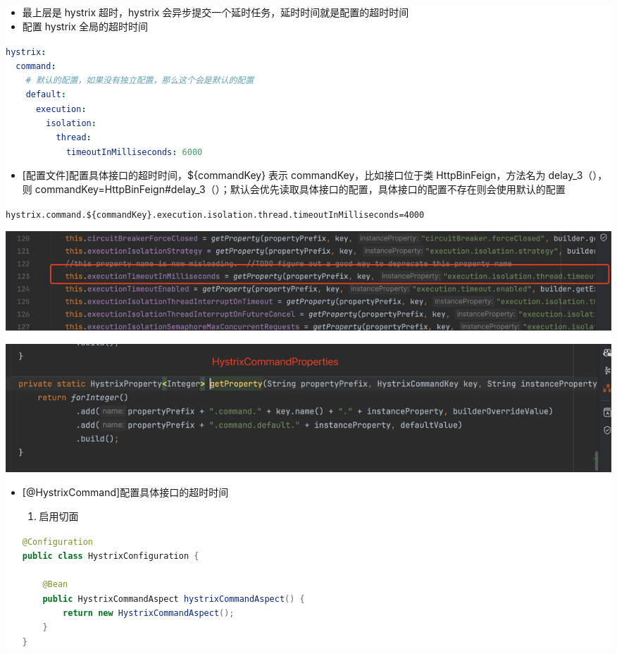 - 最上层是 hystrix 超时，hystrix 会异步提交一个延时任务，延时时间就是配置的超时时间
- 配置 hystrix 全局的超时时间

```YAML
hystrix:
  command:
    # 默认的配置，如果没有独立配置，那么这个会是默认的配置
    default:
      execution:
        isolation:
          thread:
            timeoutInMilliseconds: 6000
```

- [配置文件]配置具体接口的超时时间，${commandKey} 表示 commandKey，比如接口位于类 HttpBinFeign，方法名为 delay_3（），则 commandKey=HttpBinFeign#delay_3（）；默认会优先读取具体接口的配置，具体接口的配置不存在则会使用默认的配置

```Properties
hystrix.command.${commandKey}.execution.isolation.thread.timeoutInMilliseconds=4000
```

![img](/images/feign/02.png)

![img](/images/feign/03.png)

- [@HystrixCommand]配置具体接口的超时时间

    1. 启用切面

    ```Java
    @Configuration
    public class HystrixConfiguration {

        @Bean
        public HystrixCommandAspect hystrixCommandAspect() {
            return new HystrixCommandAspect();
        }
    }
    ```
